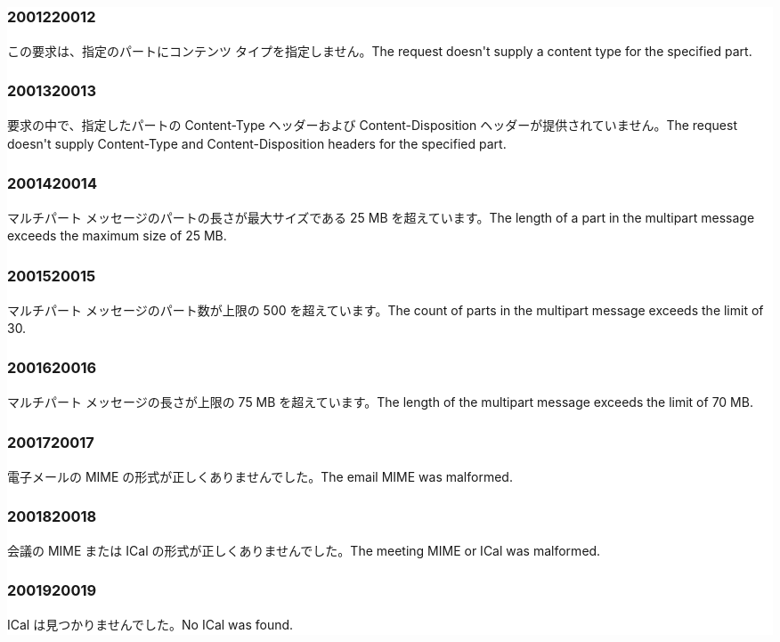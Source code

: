 ### <a name="20012"></a><span data-ttu-id="03d32-184">20012</span><span class="sxs-lookup"><span data-stu-id="03d32-184">20012</span></span>
<span data-ttu-id="03d32-185">この要求は、指定のパートにコンテンツ タイプを指定しません。</span><span class="sxs-lookup"><span data-stu-id="03d32-185">The request doesn't supply a content type for the specified part.</span></span> 
### <a name="20013"></a><span data-ttu-id="03d32-186">20013</span><span class="sxs-lookup"><span data-stu-id="03d32-186">20013</span></span>
<span data-ttu-id="03d32-187">要求の中で、指定したパートの Content-Type ヘッダーおよび Content-Disposition ヘッダーが提供されていません。</span><span class="sxs-lookup"><span data-stu-id="03d32-187">The request doesn't supply Content-Type and Content-Disposition headers for the specified part.</span></span> 

### <a name="20014"></a><span data-ttu-id="03d32-188">20014</span><span class="sxs-lookup"><span data-stu-id="03d32-188">20014</span></span>
<span data-ttu-id="03d32-189">マルチパート メッセージのパートの長さが最大サイズである 25 MB を超えています。</span><span class="sxs-lookup"><span data-stu-id="03d32-189">The length of a part in the multipart message exceeds the maximum size of 25 MB.</span></span> 

### <a name="20015"></a><span data-ttu-id="03d32-190">20015</span><span class="sxs-lookup"><span data-stu-id="03d32-190">20015</span></span>
<span data-ttu-id="03d32-191">マルチパート メッセージのパート数が上限の 500 を超えています。</span><span class="sxs-lookup"><span data-stu-id="03d32-191">The count of parts in the multipart message exceeds the limit of 30.</span></span> 

### <a name="20016"></a><span data-ttu-id="03d32-192">20016</span><span class="sxs-lookup"><span data-stu-id="03d32-192">20016</span></span>
<span data-ttu-id="03d32-193">マルチパート メッセージの長さが上限の 75 MB を超えています。</span><span class="sxs-lookup"><span data-stu-id="03d32-193">The length of the multipart message exceeds the limit of 70 MB.</span></span> 

### <a name="20017"></a><span data-ttu-id="03d32-194">20017</span><span class="sxs-lookup"><span data-stu-id="03d32-194">20017</span></span>
<span data-ttu-id="03d32-195">電子メールの MIME の形式が正しくありませんでした。</span><span class="sxs-lookup"><span data-stu-id="03d32-195">The email MIME was malformed.</span></span> 

### <a name="20018"></a><span data-ttu-id="03d32-196">20018</span><span class="sxs-lookup"><span data-stu-id="03d32-196">20018</span></span>
<span data-ttu-id="03d32-197">会議の MIME または ICal の形式が正しくありませんでした。</span><span class="sxs-lookup"><span data-stu-id="03d32-197">The meeting MIME or ICal was malformed.</span></span> 

### <a name="20019"></a><span data-ttu-id="03d32-198">20019</span><span class="sxs-lookup"><span data-stu-id="03d32-198">20019</span></span>
<span data-ttu-id="03d32-199">ICal は見つかりませんでした。</span><span class="sxs-lookup"><span data-stu-id="03d32-199">No ICal was found.</span></span> 
